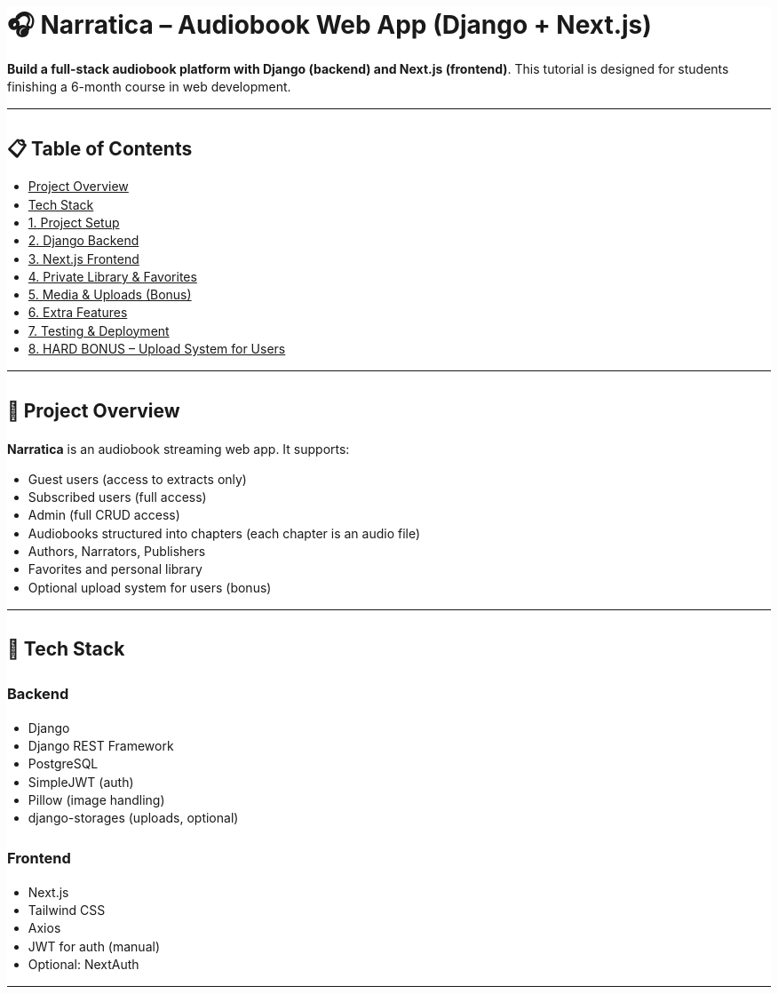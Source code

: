 # 🎧 Narratica – Audiobook Web App (Django + Next.js)

**Build a full-stack audiobook platform with Django (backend) and Next.js (frontend)**. This tutorial is designed for students finishing a 6-month course in web development.

---

## 📋 Table of Contents

- [Project Overview](#project-overview)
- [Tech Stack](#tech-stack)
- [1. Project Setup](#1-project-setup)
- [2. Django Backend](#2-django-backend)
- [3. Next.js Frontend](#3-nextjs-frontend)
- [4. Private Library & Favorites](#4-private-library--favorites)
- [5. Media & Uploads (Bonus)](#5-media--uploads-bonus)
- [6. Extra Features](#6-extra-features)
- [7. Testing & Deployment](#7-testing--deployment)
- [8. HARD BONUS – Upload System for Users](#8-hard-bonus--upload-system-for-users)

---

## 🎯 Project Overview

**Narratica** is an audiobook streaming web app. It supports:

- Guest users (access to extracts only)
- Subscribed users (full access)
- Admin (full CRUD access)
- Audiobooks structured into chapters (each chapter is an audio file)
- Authors, Narrators, Publishers
- Favorites and personal library
- Optional upload system for users (bonus)

---

## 🧰 Tech Stack

### Backend
- Django
- Django REST Framework
- PostgreSQL
- SimpleJWT (auth)
- Pillow (image handling)
- django-storages (uploads, optional)

### Frontend
- Next.js
- Tailwind CSS
- Axios
- JWT for auth (manual)
- Optional: NextAuth

---